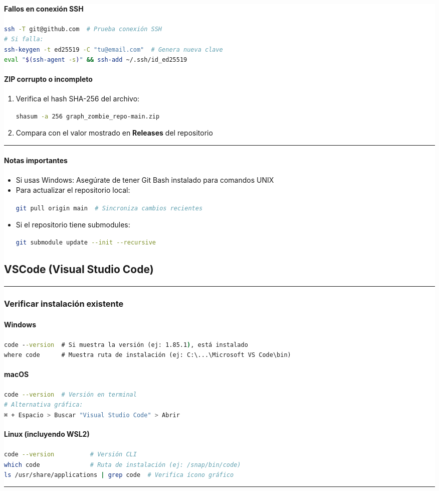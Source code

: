 #### **Fallos en conexión SSH**
```bash
ssh -T git@github.com  # Prueba conexión SSH
# Si falla:
ssh-keygen -t ed25519 -C "tu@email.com"  # Genera nueva clave
eval "$(ssh-agent -s)" && ssh-add ~/.ssh/id_ed25519
```

#### **ZIP corrupto o incompleto**
1. Verifica el hash SHA-256 del archivo:
   ```bash
   shasum -a 256 graph_zombie_repo-main.zip
   ```
2. Compara con el valor mostrado en **Releases** del repositorio

---

#### **Notas importantes**
- Si usas Windows: Asegúrate de tener Git Bash instalado para comandos UNIX
- Para actualizar el repositorio local:
  ```bash
  git pull origin main  # Sincroniza cambios recientes
  ```
- Si el repositorio tiene submodules:
  ```bash
  git submodule update --init --recursive
  ```


## VSCode (Visual Studio Code)
---

### **Verificar instalación existente**
#### **Windows**
```cmd
code --version  # Si muestra la versión (ej: 1.85.1), está instalado
where code      # Muestra ruta de instalación (ej: C:\...\Microsoft VS Code\bin)
```

#### **macOS**
```bash
code --version  # Versión en terminal
# Alternativa gráfica:
⌘ + Espacio > Buscar "Visual Studio Code" > Abrir
```

#### **Linux (incluyendo WSL2)**
```bash
code --version          # Versión CLI
which code              # Ruta de instalación (ej: /snap/bin/code)
ls /usr/share/applications | grep code  # Verifica ícono gráfico
```

---